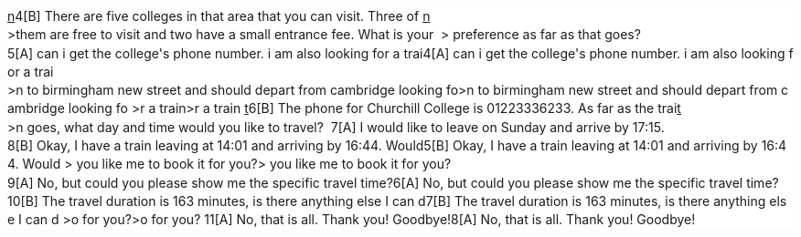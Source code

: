 <tr><td class="diff_next"><a href="#difflib_chg_to25__1">n</a></td><td class="diff_header" id="from25_4">4</td><td nowrap="nowrap"><span class="diff_sub">[B]&nbsp;There&nbsp;are&nbsp;five&nbsp;colleges&nbsp;in&nbsp;that&nbsp;area&nbsp;that&nbsp;you&nbsp;can&nbsp;visit.&nbsp;Three&nbsp;of&nbsp;</span></td><td class="diff_next"><a href="#difflib_chg_to25__1">n</a></td><td class="diff_header"></td><td nowrap="nowrap"></td></tr>
<tr><td class="diff_next" id="difflib_chg_to25__1"></td><td class="diff_header">&gt;</td><td nowrap="nowrap"><span class="diff_sub">them&nbsp;are&nbsp;free&nbsp;to&nbsp;visit&nbsp;and&nbsp;two&nbsp;have&nbsp;a&nbsp;small&nbsp;entrance&nbsp;fee.&nbsp;What&nbsp;is&nbsp;your</span></td><td class="diff_next"></td><td class="diff_header"></td><td nowrap="nowrap">&nbsp;</td></tr>
<tr><td class="diff_next"></td><td class="diff_header">&gt;</td><td nowrap="nowrap"><span class="diff_sub">&nbsp;preference&nbsp;as&nbsp;far&nbsp;as&nbsp;that&nbsp;goes?</span></td><td class="diff_next"></td><td class="diff_header"></td><td nowrap="nowrap">&nbsp;</td></tr>
<tr><td class="diff_next"></td><td class="diff_header" id="from25_5">5</td><td nowrap="nowrap">[A]&nbsp;can&nbsp;i&nbsp;get&nbsp;the&nbsp;college's&nbsp;phone&nbsp;number.&nbsp;i&nbsp;am&nbsp;also&nbsp;looking&nbsp;for&nbsp;a&nbsp;trai</td><td class="diff_next"></td><td class="diff_header" id="to25_4">4</td><td nowrap="nowrap">[A]&nbsp;can&nbsp;i&nbsp;get&nbsp;the&nbsp;college's&nbsp;phone&nbsp;number.&nbsp;i&nbsp;am&nbsp;also&nbsp;looking&nbsp;for&nbsp;a&nbsp;trai</td></tr>
<tr><td class="diff_next"></td><td class="diff_header">&gt;</td><td nowrap="nowrap">n&nbsp;to&nbsp;birmingham&nbsp;new&nbsp;street&nbsp;and&nbsp;should&nbsp;depart&nbsp;from&nbsp;cambridge&nbsp;looking&nbsp;fo</td><td class="diff_next"></td><td class="diff_header">&gt;</td><td nowrap="nowrap">n&nbsp;to&nbsp;birmingham&nbsp;new&nbsp;street&nbsp;and&nbsp;should&nbsp;depart&nbsp;from&nbsp;cambridge&nbsp;looking&nbsp;fo</td></tr>
<tr><td class="diff_next"></td><td class="diff_header">&gt;</td><td nowrap="nowrap">r&nbsp;a&nbsp;train</td><td class="diff_next"></td><td class="diff_header">&gt;</td><td nowrap="nowrap">r&nbsp;a&nbsp;train</td></tr>
<tr><td class="diff_next"><a href="#difflib_chg_to25__top">t</a></td><td class="diff_header" id="from25_6">6</td><td nowrap="nowrap"><span class="diff_sub">[B]&nbsp;The&nbsp;phone&nbsp;for&nbsp;Churchill&nbsp;College&nbsp;is&nbsp;01223336233.&nbsp;As&nbsp;far&nbsp;as&nbsp;the&nbsp;trai</span></td><td class="diff_next"><a href="#difflib_chg_to25__top">t</a></td><td class="diff_header"></td><td nowrap="nowrap"></td></tr>
<tr><td class="diff_next"></td><td class="diff_header">&gt;</td><td nowrap="nowrap"><span class="diff_sub">n&nbsp;goes,&nbsp;what&nbsp;day&nbsp;and&nbsp;time&nbsp;would&nbsp;you&nbsp;like&nbsp;to&nbsp;travel?</span></td><td class="diff_next"></td><td class="diff_header"></td><td nowrap="nowrap">&nbsp;</td></tr>
<tr><td class="diff_next"></td><td class="diff_header" id="from25_7">7</td><td nowrap="nowrap"><span class="diff_sub">[A]&nbsp;I&nbsp;would&nbsp;like&nbsp;to&nbsp;leave&nbsp;on&nbsp;Sunday&nbsp;and&nbsp;arrive&nbsp;by&nbsp;17:15.</span></td><td class="diff_next"></td><td class="diff_header"></td><td nowrap="nowrap"></td></tr>
<tr><td class="diff_next"></td><td class="diff_header" id="from25_8">8</td><td nowrap="nowrap">[B]&nbsp;Okay,&nbsp;I&nbsp;have&nbsp;a&nbsp;train&nbsp;leaving&nbsp;at&nbsp;14:01&nbsp;and&nbsp;arriving&nbsp;by&nbsp;16:44.&nbsp;Would</td><td class="diff_next"></td><td class="diff_header" id="to25_5">5</td><td nowrap="nowrap">[B]&nbsp;Okay,&nbsp;I&nbsp;have&nbsp;a&nbsp;train&nbsp;leaving&nbsp;at&nbsp;14:01&nbsp;and&nbsp;arriving&nbsp;by&nbsp;16:44.&nbsp;Would</td></tr>
<tr><td class="diff_next"></td><td class="diff_header">&gt;</td><td nowrap="nowrap">&nbsp;you&nbsp;like&nbsp;me&nbsp;to&nbsp;book&nbsp;it&nbsp;for&nbsp;you?</td><td class="diff_next"></td><td class="diff_header">&gt;</td><td nowrap="nowrap">&nbsp;you&nbsp;like&nbsp;me&nbsp;to&nbsp;book&nbsp;it&nbsp;for&nbsp;you?</td></tr>
<tr><td class="diff_next"></td><td class="diff_header" id="from25_9">9</td><td nowrap="nowrap">[A]&nbsp;No,&nbsp;but&nbsp;could&nbsp;you&nbsp;please&nbsp;show&nbsp;me&nbsp;the&nbsp;specific&nbsp;travel&nbsp;time?</td><td class="diff_next"></td><td class="diff_header" id="to25_6">6</td><td nowrap="nowrap">[A]&nbsp;No,&nbsp;but&nbsp;could&nbsp;you&nbsp;please&nbsp;show&nbsp;me&nbsp;the&nbsp;specific&nbsp;travel&nbsp;time?</td></tr>
<tr><td class="diff_next"></td><td class="diff_header" id="from25_10">10</td><td nowrap="nowrap">[B]&nbsp;The&nbsp;travel&nbsp;duration&nbsp;is&nbsp;163&nbsp;minutes,&nbsp;is&nbsp;there&nbsp;anything&nbsp;else&nbsp;I&nbsp;can&nbsp;d</td><td class="diff_next"></td><td class="diff_header" id="to25_7">7</td><td nowrap="nowrap">[B]&nbsp;The&nbsp;travel&nbsp;duration&nbsp;is&nbsp;163&nbsp;minutes,&nbsp;is&nbsp;there&nbsp;anything&nbsp;else&nbsp;I&nbsp;can&nbsp;d</td></tr>
<tr><td class="diff_next"></td><td class="diff_header">&gt;</td><td nowrap="nowrap">o&nbsp;for&nbsp;you?</td><td class="diff_next"></td><td class="diff_header">&gt;</td><td nowrap="nowrap">o&nbsp;for&nbsp;you?</td></tr>
<tr><td class="diff_next"></td><td class="diff_header" id="from25_11">11</td><td nowrap="nowrap">[A]&nbsp;No,&nbsp;that&nbsp;is&nbsp;all.&nbsp;Thank&nbsp;you!&nbsp;Goodbye!</td><td class="diff_next"></td><td class="diff_header" id="to25_8">8</td><td nowrap="nowrap">[A]&nbsp;No,&nbsp;that&nbsp;is&nbsp;all.&nbsp;Thank&nbsp;you!&nbsp;Goodbye!</td></tr>